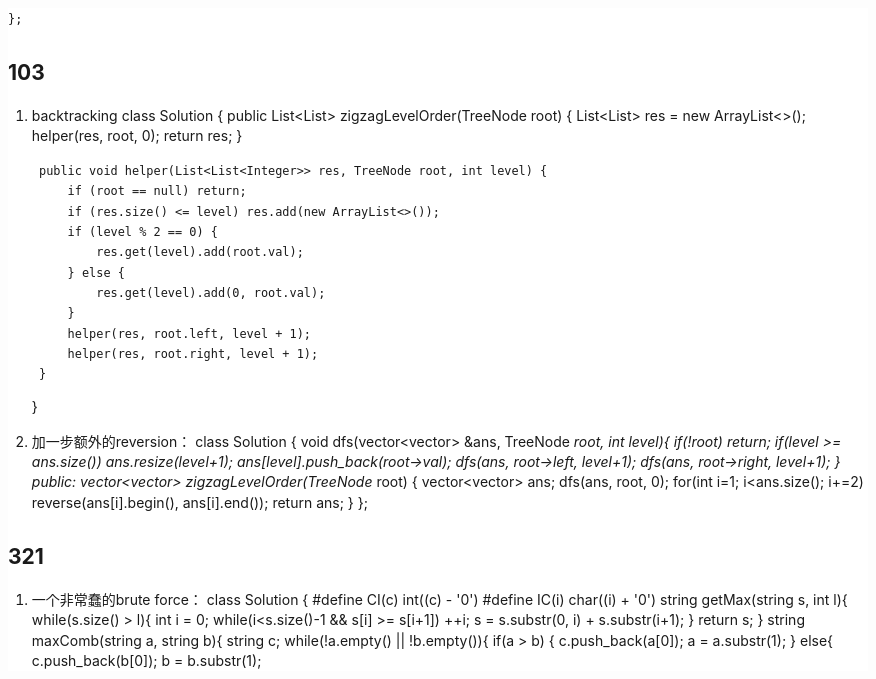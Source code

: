     };
## **103**
1. backtracking
    class Solution {
        public List<List<Integer>> zigzagLevelOrder(TreeNode root) {
            List<List<Integer>> res = new ArrayList<>();
            helper(res, root, 0);
            return res;
        }
        
        public void helper(List<List<Integer>> res, TreeNode root, int level) {
            if (root == null) return;
            if (res.size() <= level) res.add(new ArrayList<>());
            if (level % 2 == 0) {
                res.get(level).add(root.val);
            } else {
                res.get(level).add(0, root.val);
            }
            helper(res, root.left, level + 1);
            helper(res, root.right, level + 1);
        }
    }
2. 加一步额外的reversion：
    class Solution {
        void dfs(vector<vector<int>> &ans, TreeNode *root, int level){
            if(!root) return;
            if(level >= ans.size()) ans.resize(level+1);
            ans[level].push_back(root->val);
            dfs(ans, root->left, level+1);
            dfs(ans, root->right, level+1);
        }
    public:
        vector<vector<int>> zigzagLevelOrder(TreeNode* root) {
            vector<vector<int>> ans;
            dfs(ans, root, 0);
            for(int i=1; i<ans.size(); i+=2) reverse(ans[i].begin(), ans[i].end());
            return ans;
        }
    };
## **321**
1. 一个非常蠢的brute force：
    class Solution {
        #define CI(c) int((c) - '0')
        #define IC(i) char((i) + '0')
        string getMax(string s, int l){
            while(s.size() > l){
                int i = 0;
                while(i<s.size()-1 && s[i] >= s[i+1]) ++i;
                s = s.substr(0, i) + s.substr(i+1);
            }
            return s;
        }
        string maxComb(string a, string b){
            string c;
            while(!a.empty() || !b.empty()){
                if(a > b) {
                    c.push_back(a[0]);
                    a = a.substr(1);
                }
                else{
                    c.push_back(b[0]);
                    b = b.substr(1);